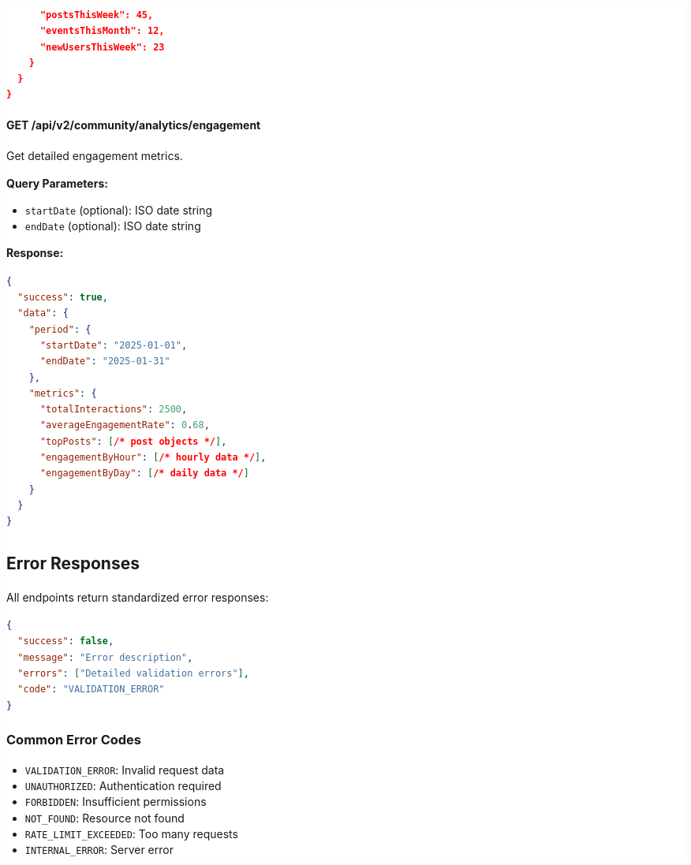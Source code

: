 ```json
      "postsThisWeek": 45,
      "eventsThisMonth": 12,
      "newUsersThisWeek": 23
    }
  }
}
```

#### GET /api/v2/community/analytics/engagement

Get detailed engagement metrics.

**Query Parameters:**
- `startDate` (optional): ISO date string
- `endDate` (optional): ISO date string

**Response:**
```json
{
  "success": true,
  "data": {
    "period": {
      "startDate": "2025-01-01",
      "endDate": "2025-01-31"
    },
    "metrics": {
      "totalInteractions": 2500,
      "averageEngagementRate": 0.68,
      "topPosts": [/* post objects */],
      "engagementByHour": [/* hourly data */],
      "engagementByDay": [/* daily data */]
    }
  }
}
```

## Error Responses

All endpoints return standardized error responses:

```json
{
  "success": false,
  "message": "Error description",
  "errors": ["Detailed validation errors"],
  "code": "VALIDATION_ERROR"
}
```

### Common Error Codes

- `VALIDATION_ERROR`: Invalid request data
- `UNAUTHORIZED`: Authentication required
- `FORBIDDEN`: Insufficient permissions
- `NOT_FOUND`: Resource not found
- `RATE_LIMIT_EXCEEDED`: Too many requests
- `INTERNAL_ERROR`: Server error
